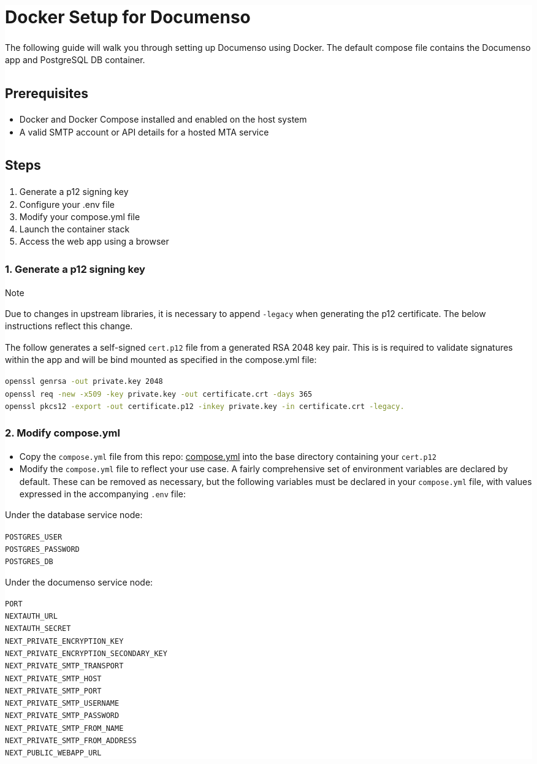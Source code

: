 # Docker Setup for Documenso

The following guide will walk you through setting up Documenso using Docker. The default compose file contains the Documenso app and PostgreSQL DB container.

## Prerequisites

- Docker and Docker Compose installed and enabled on the host system
- A valid SMTP account or API details for a hosted MTA service

## Steps

1. Generate a p12 signing key
2. Configure your .env file
3. Modify your compose.yml file
4. Launch the container stack
5. Access the web app using a browser

### 1. Generate a p12 signing key

> [!NOTE]  
> Due to changes in upstream libraries, it is necessary to append ``-legacy`` when generating the p12 certificate. The below instructions reflect this change.

The follow generates a self-signed ``cert.p12`` file from a generated RSA 2048 key pair. This is is required to validate signatures within the app and will be bind mounted as specified in the compose.yml file:

```bash
openssl genrsa -out private.key 2048
openssl req -new -x509 -key private.key -out certificate.crt -days 365
openssl pkcs12 -export -out certificate.p12 -inkey private.key -in certificate.crt -legacy.
```

### 2. Modify compose.yml

- Copy the ``compose.yml`` file from this repo: [compose.yml](https://raw.githubusercontent.com/documenso/documenso/release/docker/production/compose.yml) into the base directory containing your ``cert.p12``
- Modify the ``compose.yml`` file to reflect your use case. A fairly comprehensive set of environment variables are declared by default. These can be removed as necessary, but the following variables must be declared in your ``compose.yml`` file, with values expressed in the accompanying ``.env`` file:

Under the database service node:
```
POSTGRES_USER
POSTGRES_PASSWORD
POSTGRES_DB
```
Under the documenso service node:
```
PORT
NEXTAUTH_URL
NEXTAUTH_SECRET
NEXT_PRIVATE_ENCRYPTION_KEY
NEXT_PRIVATE_ENCRYPTION_SECONDARY_KEY
NEXT_PRIVATE_SMTP_TRANSPORT
NEXT_PRIVATE_SMTP_HOST
NEXT_PRIVATE_SMTP_PORT
NEXT_PRIVATE_SMTP_USERNAME
NEXT_PRIVATE_SMTP_PASSWORD
NEXT_PRIVATE_SMTP_FROM_NAME
NEXT_PRIVATE_SMTP_FROM_ADDRESS
NEXT_PUBLIC_WEBAPP_URL
```